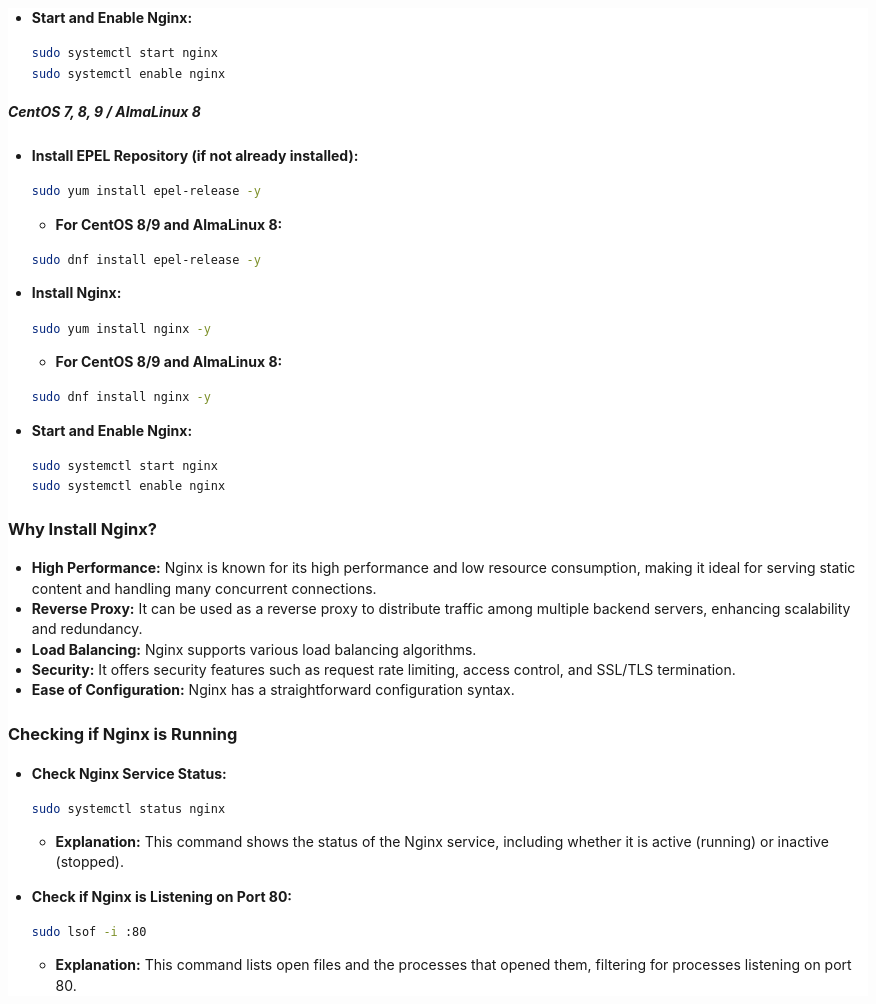 - **Start and Enable Nginx:**
  ```sh
  sudo systemctl start nginx
  sudo systemctl enable nginx
  ```

##### CentOS 7, 8, 9 / AlmaLinux 8
- **Install EPEL Repository (if not already installed):**
  ```sh
  sudo yum install epel-release -y
  ```
  - **For CentOS 8/9 and AlmaLinux 8:**
  ```sh
  sudo dnf install epel-release -y
  ```

- **Install Nginx:**
  ```sh
  sudo yum install nginx -y
  ```
  - **For CentOS 8/9 and AlmaLinux 8:**
  ```sh
  sudo dnf install nginx -y
  ```

- **Start and Enable Nginx:**
  ```sh
  sudo systemctl start nginx
  sudo systemctl enable nginx
  ```

### Why Install Nginx?

- **High Performance:** Nginx is known for its high performance and low resource consumption, making it ideal for serving static content and handling many concurrent connections.
- **Reverse Proxy:** It can be used as a reverse proxy to distribute traffic among multiple backend servers, enhancing scalability and redundancy.
- **Load Balancing:** Nginx supports various load balancing algorithms.
- **Security:** It offers security features such as request rate limiting, access control, and SSL/TLS termination.
- **Ease of Configuration:** Nginx has a straightforward configuration syntax.

### Checking if Nginx is Running

- **Check Nginx Service Status:**
  ```sh
  sudo systemctl status nginx
  ```
  - **Explanation:** This command shows the status of the Nginx service, including whether it is active (running) or inactive (stopped).

- **Check if Nginx is Listening on Port 80:**
  ```sh
  sudo lsof -i :80
  ```
  - **Explanation:** This command lists open files and the processes that opened them, filtering for processes listening on port 80.
